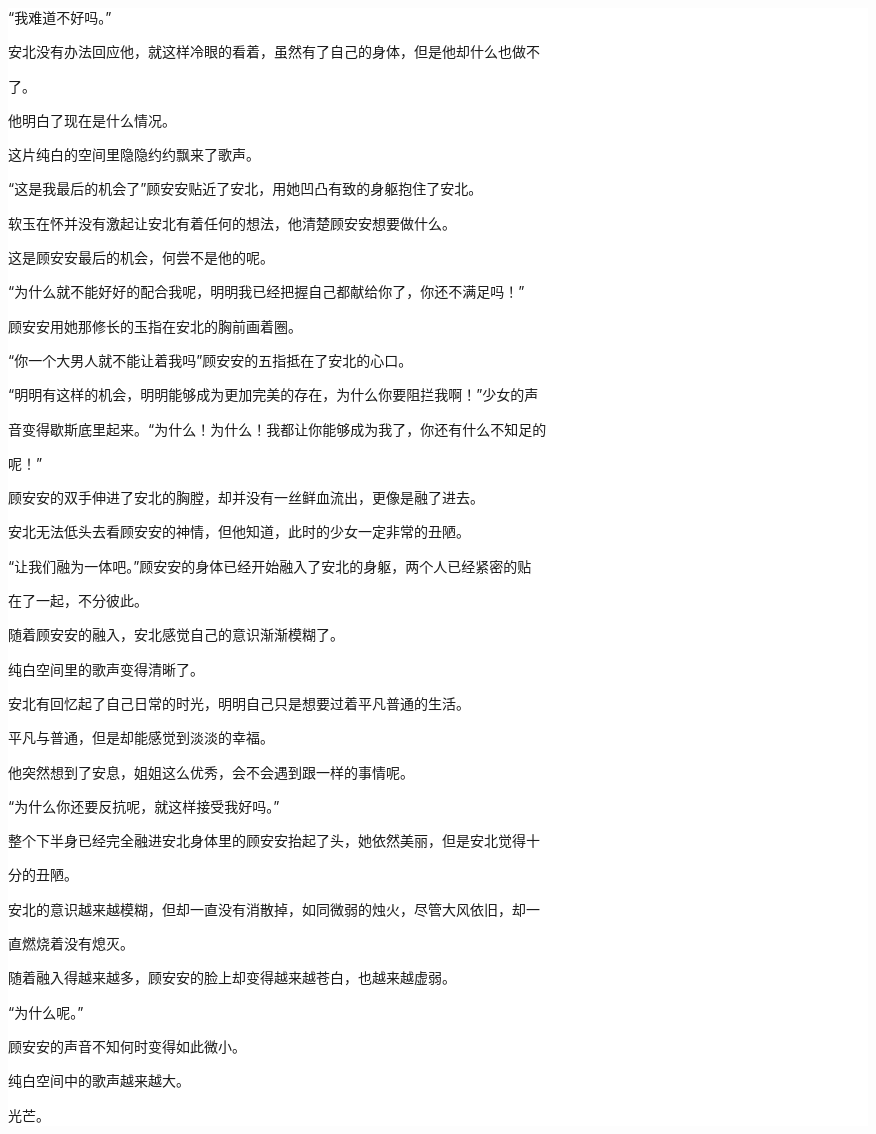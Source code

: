 “我难道不好吗。”

安北没有办法回应他，就这样冷眼的看着，虽然有了自己的身体，但是他却什么也做不

了。

他明白了现在是什么情况。

这片纯白的空间里隐隐约约飘来了歌声。

“这是我最后的机会了”顾安安贴近了安北，用她凹凸有致的身躯抱住了安北。

软玉在怀并没有激起让安北有着任何的想法，他清楚顾安安想要做什么。

这是顾安安最后的机会，何尝不是他的呢。

“为什么就不能好好的配合我呢，明明我已经把握自己都献给你了，你还不满足吗！”

顾安安用她那修长的玉指在安北的胸前画着圈。

“你一个大男人就不能让着我吗”顾安安的五指抵在了安北的心口。

“明明有这样的机会，明明能够成为更加完美的存在，为什么你要阻拦我啊！”少女的声

音变得歇斯底里起来。“为什么！为什么！我都让你能够成为我了，你还有什么不知足的

呢！”

顾安安的双手伸进了安北的胸膛，却并没有一丝鲜血流出，更像是融了进去。

安北无法低头去看顾安安的神情，但他知道，此时的少女一定非常的丑陋。

“让我们融为一体吧。”顾安安的身体已经开始融入了安北的身躯，两个人已经紧密的贴

在了一起，不分彼此。

随着顾安安的融入，安北感觉自己的意识渐渐模糊了。

纯白空间里的歌声变得清晰了。

安北有回忆起了自己日常的时光，明明自己只是想要过着平凡普通的生活。

平凡与普通，但是却能感觉到淡淡的幸福。

他突然想到了安息，姐姐这么优秀，会不会遇到跟一样的事情呢。

“为什么你还要反抗呢，就这样接受我好吗。”

整个下半身已经完全融进安北身体里的顾安安抬起了头，她依然美丽，但是安北觉得十

分的丑陋。

安北的意识越来越模糊，但却一直没有消散掉，如同微弱的烛火，尽管大风依旧，却一

直燃烧着没有熄灭。

随着融入得越来越多，顾安安的脸上却变得越来越苍白，也越来越虚弱。

“为什么呢。”

顾安安的声音不知何时变得如此微小。

纯白空间中的歌声越来越大。

光芒。
